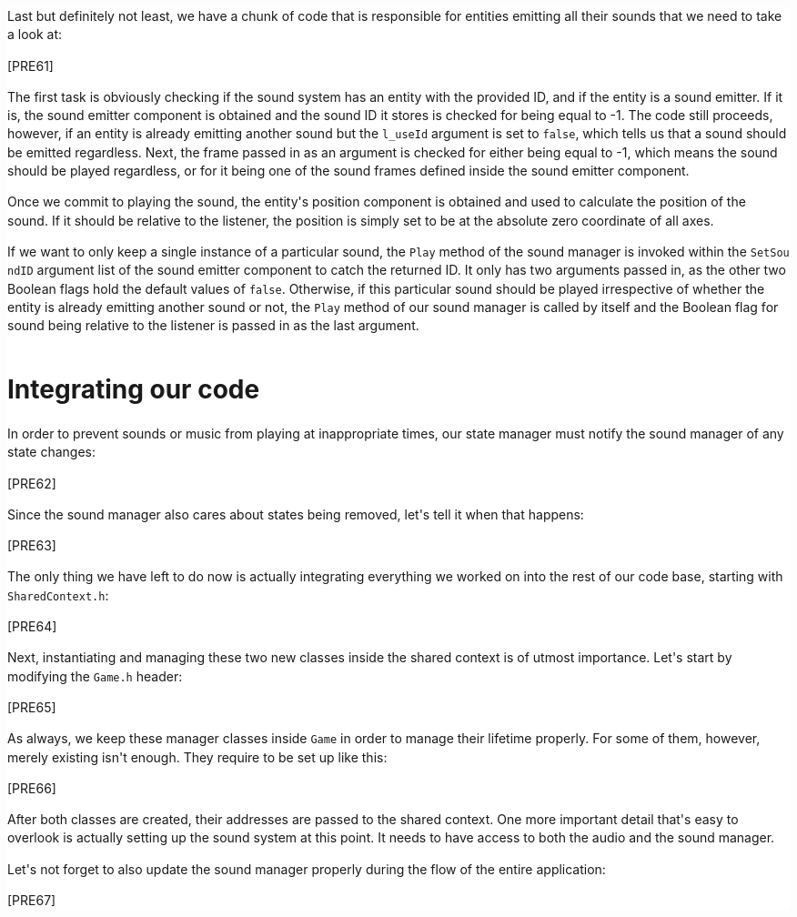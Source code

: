 Last but definitely not least, we have a chunk of code that is responsible for entities emitting all their sounds that we need to take a look at:

[PRE61]

The first task is obviously checking if the sound system has an entity with the provided ID, and if the entity is a sound emitter. If it is, the sound emitter component is obtained and the sound ID it stores is checked for being equal to -1\. The code still proceeds, however, if an entity is already emitting another sound but the `l_useId` argument is set to `false`, which tells us that a sound should be emitted regardless. Next, the frame passed in as an argument is checked for either being equal to -1, which means the sound should be played regardless, or for it being one of the sound frames defined inside the sound emitter component.

Once we commit to playing the sound, the entity's position component is obtained and used to calculate the position of the sound. If it should be relative to the listener, the position is simply set to be at the absolute zero coordinate of all axes.

If we want to only keep a single instance of a particular sound, the `Play` method of the sound manager is invoked within the `SetSoundID` argument list of the sound emitter component to catch the returned ID. It only has two arguments passed in, as the other two Boolean flags hold the default values of `false`. Otherwise, if this particular sound should be played irrespective of whether the entity is already emitting another sound or not, the `Play` method of our sound manager is called by itself and the Boolean flag for sound being relative to the listener is passed in as the last argument.

# Integrating our code

In order to prevent sounds or music from playing at inappropriate times, our state manager must notify the sound manager of any state changes:

[PRE62]

Since the sound manager also cares about states being removed, let's tell it when that happens:

[PRE63]

The only thing we have left to do now is actually integrating everything we worked on into the rest of our code base, starting with `SharedContext.h`:

[PRE64]

Next, instantiating and managing these two new classes inside the shared context is of utmost importance. Let's start by modifying the `Game.h` header:

[PRE65]

As always, we keep these manager classes inside `Game` in order to manage their lifetime properly. For some of them, however, merely existing isn't enough. They require to be set up like this:

[PRE66]

After both classes are created, their addresses are passed to the shared context. One more important detail that's easy to overlook is actually setting up the sound system at this point. It needs to have access to both the audio and the sound manager.

Let's not forget to also update the sound manager properly during the flow of the entire application:

[PRE67]

